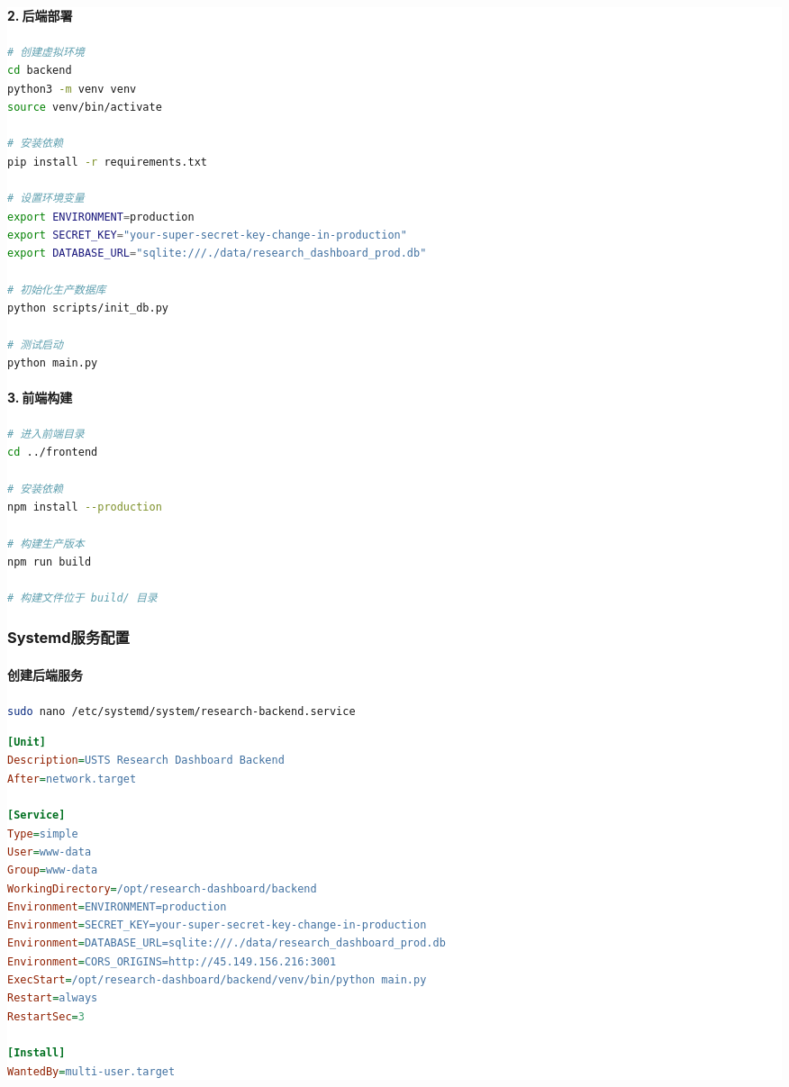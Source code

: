 #### 2. 后端部署
```bash
# 创建虚拟环境
cd backend
python3 -m venv venv
source venv/bin/activate

# 安装依赖
pip install -r requirements.txt

# 设置环境变量
export ENVIRONMENT=production
export SECRET_KEY="your-super-secret-key-change-in-production"
export DATABASE_URL="sqlite:///./data/research_dashboard_prod.db"

# 初始化生产数据库
python scripts/init_db.py

# 测试启动
python main.py
```

#### 3. 前端构建
```bash
# 进入前端目录
cd ../frontend

# 安装依赖
npm install --production

# 构建生产版本
npm run build

# 构建文件位于 build/ 目录
```

### Systemd服务配置

#### 创建后端服务
```bash
sudo nano /etc/systemd/system/research-backend.service
```

```ini
[Unit]
Description=USTS Research Dashboard Backend
After=network.target

[Service]
Type=simple
User=www-data
Group=www-data
WorkingDirectory=/opt/research-dashboard/backend
Environment=ENVIRONMENT=production
Environment=SECRET_KEY=your-super-secret-key-change-in-production
Environment=DATABASE_URL=sqlite:///./data/research_dashboard_prod.db
Environment=CORS_ORIGINS=http://45.149.156.216:3001
ExecStart=/opt/research-dashboard/backend/venv/bin/python main.py
Restart=always
RestartSec=3

[Install]
WantedBy=multi-user.target
```
